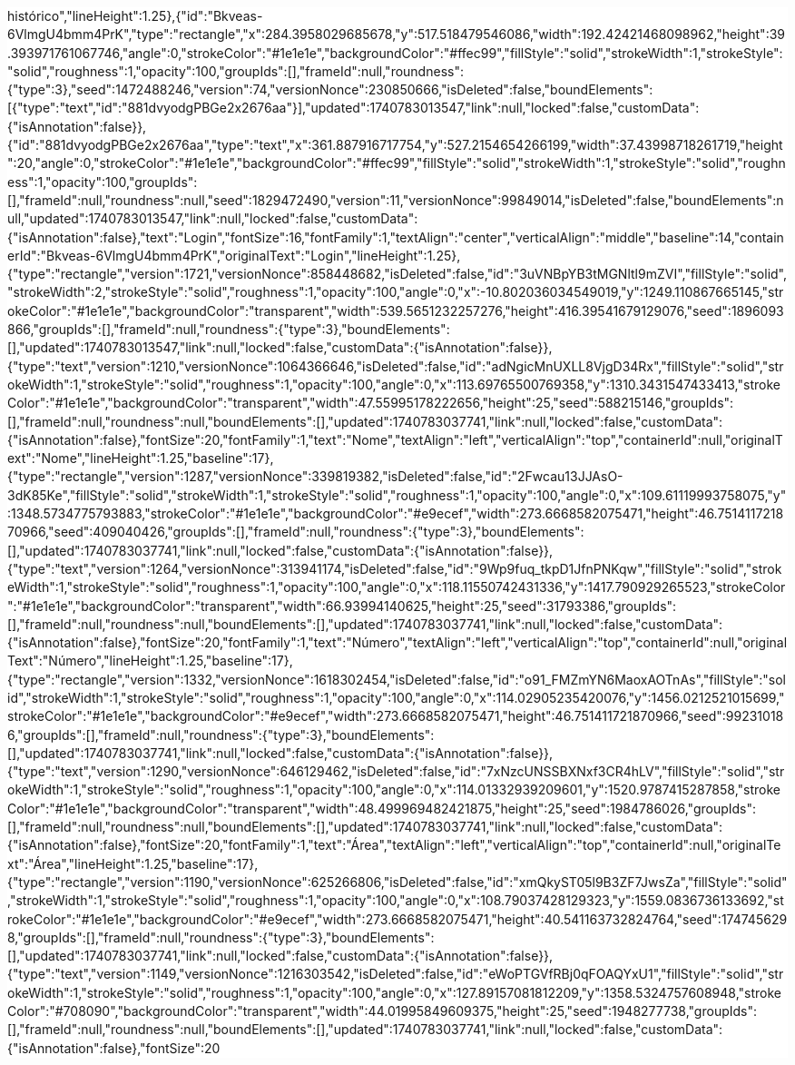 histórico","lineHeight":1.25},{"id":"Bkveas-6VlmgU4bmm4PrK","type":"rectangle","x":284.3958029685678,"y":517.518479546086,"width":192.42421468098962,"height":39.393971761067746,"angle":0,"strokeColor":"#1e1e1e","backgroundColor":"#ffec99","fillStyle":"solid","strokeWidth":1,"strokeStyle":"solid","roughness":1,"opacity":100,"groupIds":[],"frameId":null,"roundness":{"type":3},"seed":1472488246,"version":74,"versionNonce":230850666,"isDeleted":false,"boundElements":[{"type":"text","id":"881dvyodgPBGe2x2676aa"}],"updated":1740783013547,"link":null,"locked":false,"customData":{"isAnnotation":false}},{"id":"881dvyodgPBGe2x2676aa","type":"text","x":361.887916717754,"y":527.2154654266199,"width":37.43998718261719,"height":20,"angle":0,"strokeColor":"#1e1e1e","backgroundColor":"#ffec99","fillStyle":"solid","strokeWidth":1,"strokeStyle":"solid","roughness":1,"opacity":100,"groupIds":[],"frameId":null,"roundness":null,"seed":1829472490,"version":11,"versionNonce":99849014,"isDeleted":false,"boundElements":null,"updated":1740783013547,"link":null,"locked":false,"customData":{"isAnnotation":false},"text":"Login","fontSize":16,"fontFamily":1,"textAlign":"center","verticalAlign":"middle","baseline":14,"containerId":"Bkveas-6VlmgU4bmm4PrK","originalText":"Login","lineHeight":1.25},{"type":"rectangle","version":1721,"versionNonce":858448682,"isDeleted":false,"id":"3uVNBpYB3tMGNltl9mZVI","fillStyle":"solid","strokeWidth":2,"strokeStyle":"solid","roughness":1,"opacity":100,"angle":0,"x":-10.802036034549019,"y":1249.110867665145,"strokeColor":"#1e1e1e","backgroundColor":"transparent","width":539.5651232257276,"height":416.39541679129076,"seed":1896093866,"groupIds":[],"frameId":null,"roundness":{"type":3},"boundElements":[],"updated":1740783013547,"link":null,"locked":false,"customData":{"isAnnotation":false}},{"type":"text","version":1210,"versionNonce":1064366646,"isDeleted":false,"id":"adNgicMnUXLL8VjgD34Rx","fillStyle":"solid","strokeWidth":1,"strokeStyle":"solid","roughness":1,"opacity":100,"angle":0,"x":113.69765500769358,"y":1310.3431547433413,"strokeColor":"#1e1e1e","backgroundColor":"transparent","width":47.55995178222656,"height":25,"seed":588215146,"groupIds":[],"frameId":null,"roundness":null,"boundElements":[],"updated":1740783037741,"link":null,"locked":false,"customData":{"isAnnotation":false},"fontSize":20,"fontFamily":1,"text":"Nome","textAlign":"left","verticalAlign":"top","containerId":null,"originalText":"Nome","lineHeight":1.25,"baseline":17},{"type":"rectangle","version":1287,"versionNonce":339819382,"isDeleted":false,"id":"2Fwcau13JJAsO-3dK85Ke","fillStyle":"solid","strokeWidth":1,"strokeStyle":"solid","roughness":1,"opacity":100,"angle":0,"x":109.61119993758075,"y":1348.5734775793883,"strokeColor":"#1e1e1e","backgroundColor":"#e9ecef","width":273.6668582075471,"height":46.751411721870966,"seed":409040426,"groupIds":[],"frameId":null,"roundness":{"type":3},"boundElements":[],"updated":1740783037741,"link":null,"locked":false,"customData":{"isAnnotation":false}},{"type":"text","version":1264,"versionNonce":313941174,"isDeleted":false,"id":"9Wp9fuq_tkpD1JfnPNKqw","fillStyle":"solid","strokeWidth":1,"strokeStyle":"solid","roughness":1,"opacity":100,"angle":0,"x":118.11550742431336,"y":1417.790929265523,"strokeColor":"#1e1e1e","backgroundColor":"transparent","width":66.93994140625,"height":25,"seed":31793386,"groupIds":[],"frameId":null,"roundness":null,"boundElements":[],"updated":1740783037741,"link":null,"locked":false,"customData":{"isAnnotation":false},"fontSize":20,"fontFamily":1,"text":"Número","textAlign":"left","verticalAlign":"top","containerId":null,"originalText":"Número","lineHeight":1.25,"baseline":17},{"type":"rectangle","version":1332,"versionNonce":1618302454,"isDeleted":false,"id":"o91_FMZmYN6MaoxAOTnAs","fillStyle":"solid","strokeWidth":1,"strokeStyle":"solid","roughness":1,"opacity":100,"angle":0,"x":114.02905235420076,"y":1456.0212521015699,"strokeColor":"#1e1e1e","backgroundColor":"#e9ecef","width":273.6668582075471,"height":46.751411721870966,"seed":992310186,"groupIds":[],"frameId":null,"roundness":{"type":3},"boundElements":[],"updated":1740783037741,"link":null,"locked":false,"customData":{"isAnnotation":false}},{"type":"text","version":1290,"versionNonce":646129462,"isDeleted":false,"id":"7xNzcUNSSBXNxf3CR4hLV","fillStyle":"solid","strokeWidth":1,"strokeStyle":"solid","roughness":1,"opacity":100,"angle":0,"x":114.01332939209601,"y":1520.9787415287858,"strokeColor":"#1e1e1e","backgroundColor":"transparent","width":48.499969482421875,"height":25,"seed":1984786026,"groupIds":[],"frameId":null,"roundness":null,"boundElements":[],"updated":1740783037741,"link":null,"locked":false,"customData":{"isAnnotation":false},"fontSize":20,"fontFamily":1,"text":"Área","textAlign":"left","verticalAlign":"top","containerId":null,"originalText":"Área","lineHeight":1.25,"baseline":17},{"type":"rectangle","version":1190,"versionNonce":625266806,"isDeleted":false,"id":"xmQkyST05l9B3ZF7JwsZa","fillStyle":"solid","strokeWidth":1,"strokeStyle":"solid","roughness":1,"opacity":100,"angle":0,"x":108.79037428129323,"y":1559.0836736133692,"strokeColor":"#1e1e1e","backgroundColor":"#e9ecef","width":273.6668582075471,"height":40.541163732824764,"seed":1747456298,"groupIds":[],"frameId":null,"roundness":{"type":3},"boundElements":[],"updated":1740783037741,"link":null,"locked":false,"customData":{"isAnnotation":false}},{"type":"text","version":1149,"versionNonce":1216303542,"isDeleted":false,"id":"eWoPTGVfRBj0qFOAQYxU1","fillStyle":"solid","strokeWidth":1,"strokeStyle":"solid","roughness":1,"opacity":100,"angle":0,"x":127.89157081812209,"y":1358.5324757608948,"strokeColor":"#708090","backgroundColor":"transparent","width":44.01995849609375,"height":25,"seed":1948277738,"groupIds":[],"frameId":null,"roundness":null,"boundElements":[],"updated":1740783037741,"link":null,"locked":false,"customData":{"isAnnotation":false},"fontSize":20